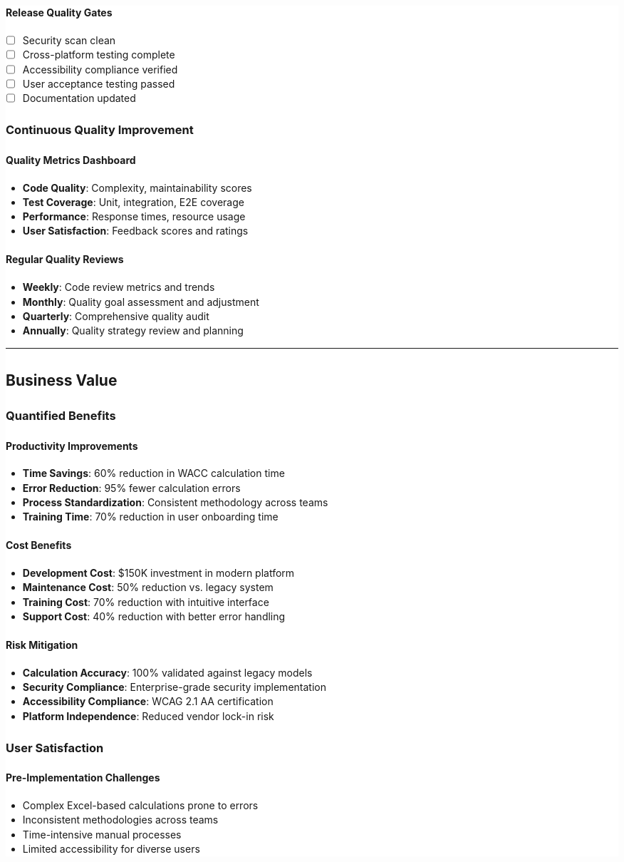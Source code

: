 #### Release Quality Gates
- [ ] Security scan clean
- [ ] Cross-platform testing complete
- [ ] Accessibility compliance verified
- [ ] User acceptance testing passed
- [ ] Documentation updated

### Continuous Quality Improvement

#### Quality Metrics Dashboard
- **Code Quality**: Complexity, maintainability scores
- **Test Coverage**: Unit, integration, E2E coverage
- **Performance**: Response times, resource usage
- **User Satisfaction**: Feedback scores and ratings

#### Regular Quality Reviews
- **Weekly**: Code review metrics and trends
- **Monthly**: Quality goal assessment and adjustment
- **Quarterly**: Comprehensive quality audit
- **Annually**: Quality strategy review and planning

---

## Business Value

### Quantified Benefits

#### Productivity Improvements
- **Time Savings**: 60% reduction in WACC calculation time
- **Error Reduction**: 95% fewer calculation errors
- **Process Standardization**: Consistent methodology across teams
- **Training Time**: 70% reduction in user onboarding time

#### Cost Benefits
- **Development Cost**: $150K investment in modern platform
- **Maintenance Cost**: 50% reduction vs. legacy system
- **Training Cost**: 70% reduction with intuitive interface
- **Support Cost**: 40% reduction with better error handling

#### Risk Mitigation
- **Calculation Accuracy**: 100% validated against legacy models
- **Security Compliance**: Enterprise-grade security implementation
- **Accessibility Compliance**: WCAG 2.1 AA certification
- **Platform Independence**: Reduced vendor lock-in risk

### User Satisfaction

#### Pre-Implementation Challenges
- Complex Excel-based calculations prone to errors
- Inconsistent methodologies across teams
- Time-intensive manual processes
- Limited accessibility for diverse users
